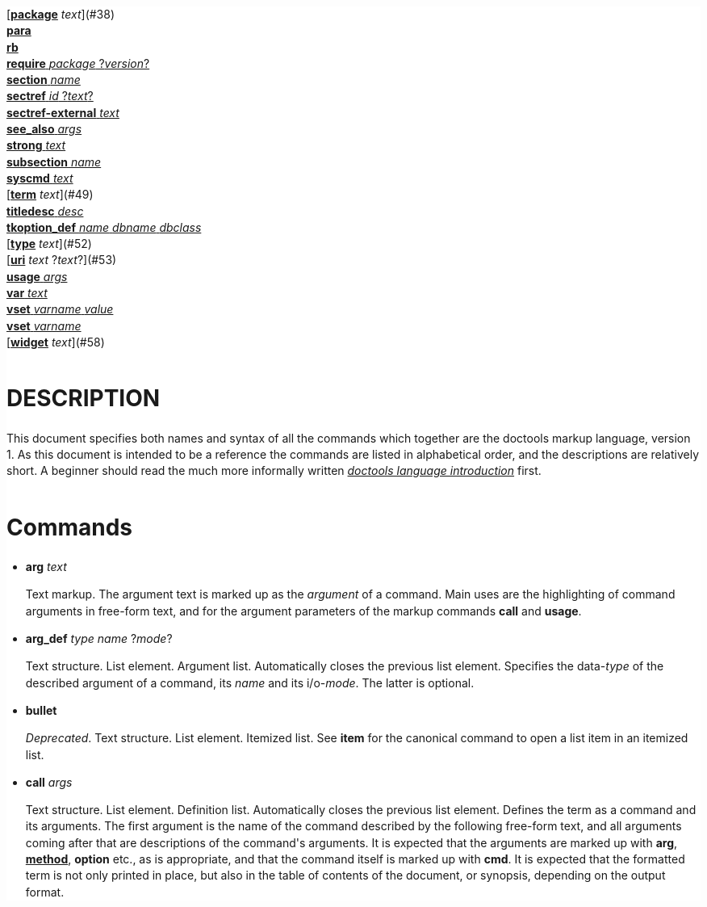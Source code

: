 [__[package](../../../../index.md#package)__ *text*](#38)  
[__para__](#39)  
[__rb__](#40)  
[__require__ *package* ?*version*?](#41)  
[__section__ *name*](#42)  
[__sectref__ *id* ?*text*?](#43)  
[__sectref-external__ *text*](#44)  
[__see_also__ *args*](#45)  
[__strong__ *text*](#46)  
[__subsection__ *name*](#47)  
[__syscmd__ *text*](#48)  
[__[term](../term/term.md)__ *text*](#49)  
[__titledesc__ *desc*](#50)  
[__tkoption_def__ *name* *dbname* *dbclass*](#51)  
[__[type](../../../../index.md#type)__ *text*](#52)  
[__[uri](../uri/uri.md)__ *text* ?*text*?](#53)  
[__usage__ *args*](#54)  
[__var__ *text*](#55)  
[__vset__ *varname* *value*](#56)  
[__vset__ *varname*](#57)  
[__[widget](../../../../index.md#widget)__ *text*](#58)  

# <a name='description'></a>DESCRIPTION

This document specifies both names and syntax of all the commands which together
are the doctools markup language, version 1. As this document is intended to be
a reference the commands are listed in alphabetical order, and the descriptions
are relatively short. A beginner should read the much more informally written
*[doctools language introduction](doctools_lang_intro.md)* first.

# <a name='section2'></a>Commands

  - <a name='1'></a>__arg__ *text*

    Text markup. The argument text is marked up as the *argument* of a command.
    Main uses are the highlighting of command arguments in free-form text, and
    for the argument parameters of the markup commands __call__ and __usage__.

  - <a name='2'></a>__arg_def__ *type* *name* ?*mode*?

    Text structure. List element. Argument list. Automatically closes the
    previous list element. Specifies the data-*type* of the described argument
    of a command, its *name* and its i/o-*mode*. The latter is optional.

  - <a name='3'></a>__bullet__

    *Deprecated*. Text structure. List element. Itemized list. See __item__ for
    the canonical command to open a list item in an itemized list.

  - <a name='4'></a>__call__ *args*

    Text structure. List element. Definition list. Automatically closes the
    previous list element. Defines the term as a command and its arguments. The
    first argument is the name of the command described by the following
    free-form text, and all arguments coming after that are descriptions of the
    command's arguments. It is expected that the arguments are marked up with
    __arg__, __[method](../../../../index.md#method)__, __option__ etc., as is
    appropriate, and that the command itself is marked up with __cmd__. It is
    expected that the formatted term is not only printed in place, but also in
    the table of contents of the document, or synopsis, depending on the output
    format.
